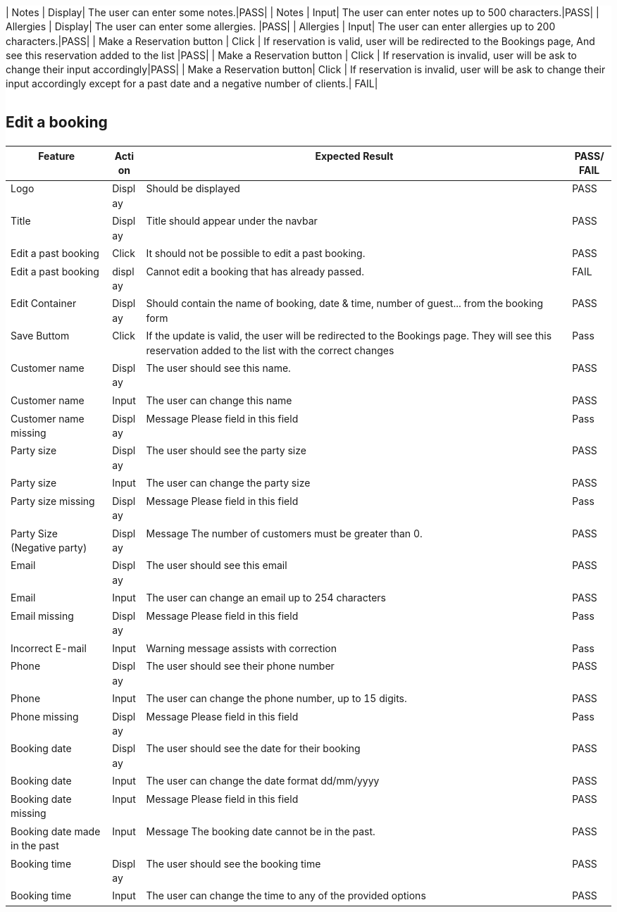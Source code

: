 | Notes | Display| The user can enter some notes.|PASS|
| Notes | Input| The user can enter notes up to 500 characters.|PASS|
| Allergies | Display| The user can enter some allergies. |PASS|
| Allergies | Input| The user can enter allergies up to 200 characters.|PASS|
| Make a Reservation button | Click | If reservation is valid, user will be redirected to the Bookings page, And see this reservation added to the list |PASS|
| Make a Reservation button | Click | If reservation is invalid, user will be ask to change their input accordingly|PASS|
| Make a Reservation button| Click | If reservation is invalid, user will be ask to change their input accordingly except for a past date and a negative number of clients.| FAIL|


    
## Edit a booking 

| Feature  | Action | Expected Result  | PASS/FAIL  |
|----------|--------|------------------|------------|
| Logo	| Display|	Should be displayed | PASS |
| Title | Display |Title should appear under the navbar |PASS |
| Edit a past booking | Click |It should not be possible to edit a past booking.|PASS|
| Edit a past booking | display | Cannot edit a booking that has already passed.|FAIL|
| Edit Container| Display | Should contain the name of booking, date & time, number of guest... from the booking form| PASS |
| Save Buttom  | Click | If the update is valid, the user will be redirected to the Bookings page. They will see this reservation added to the list with the correct changes | Pass |
| Customer name| Display | The user should see this name. |PASS|
| Customer name| Input | The user can change this name |PASS|
| Customer name missing | Display |  Message Please field in this field | Pass |
| Party size| Display| The user should see the party size |PASS|
| Party size| Input| The user can change the party size |PASS|
| Party size missing  |Display |  Message Please field in this field | Pass |
| Party Size (Negative party) |Display | Message The number of customers must be greater than 0. | PASS |
| Email | Display| The user should see this email |PASS|
| Email | Input| The user can change an email up to 254 characters | PASS |
| Email missing | Display |  Message Please field in this field | Pass |
| Incorrect E-mail | Input | Warning message assists with correction | Pass |
| Phone | Display |The user should see their phone number | PASS |
| Phone |Input | The user can change the phone number, up to 15 digits. | PASS |
| Phone missing | Display |  Message Please field in this field | Pass |
| Booking date | Display | The user should see the date for their booking |PASS|
| Booking date | Input | The user can change the date format dd/mm/yyyy | PASS |
| Booking date missing | Input | Message Please field in this field | PASS |
| Booking date made in the past| Input | Message The booking date cannot be in the past.| PASS |
| Booking time | Display | The user should see the booking time | PASS |
| Booking time | Input |The user can change the time to any of the provided options | PASS|